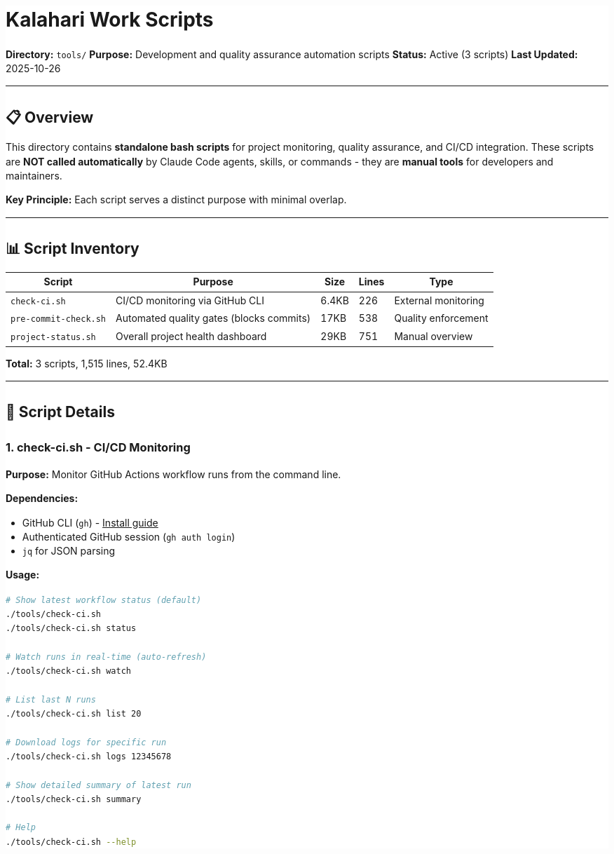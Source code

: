 # Kalahari Work Scripts

**Directory:** `tools/`
**Purpose:** Development and quality assurance automation scripts
**Status:** Active (3 scripts)
**Last Updated:** 2025-10-26

---

## 📋 Overview

This directory contains **standalone bash scripts** for project monitoring, quality assurance, and CI/CD integration. These scripts are **NOT called automatically** by Claude Code agents, skills, or commands - they are **manual tools** for developers and maintainers.

**Key Principle:** Each script serves a distinct purpose with minimal overlap.

---

## 📊 Script Inventory

| Script | Purpose | Size | Lines | Type |
|--------|---------|------|-------|------|
| `check-ci.sh` | CI/CD monitoring via GitHub CLI | 6.4KB | 226 | External monitoring |
| `pre-commit-check.sh` | Automated quality gates (blocks commits) | 17KB | 538 | Quality enforcement |
| `project-status.sh` | Overall project health dashboard | 29KB | 751 | Manual overview |

**Total:** 3 scripts, 1,515 lines, 52.4KB

---

## 🔧 Script Details

### 1. check-ci.sh - CI/CD Monitoring

**Purpose:** Monitor GitHub Actions workflow runs from the command line.

**Dependencies:**
- GitHub CLI (`gh`) - [Install guide](https://cli.github.com/)
- Authenticated GitHub session (`gh auth login`)
- `jq` for JSON parsing

**Usage:**

```bash
# Show latest workflow status (default)
./tools/check-ci.sh
./tools/check-ci.sh status

# Watch runs in real-time (auto-refresh)
./tools/check-ci.sh watch

# List last N runs
./tools/check-ci.sh list 20

# Download logs for specific run
./tools/check-ci.sh logs 12345678

# Show detailed summary of latest run
./tools/check-ci.sh summary

# Help
./tools/check-ci.sh --help
```